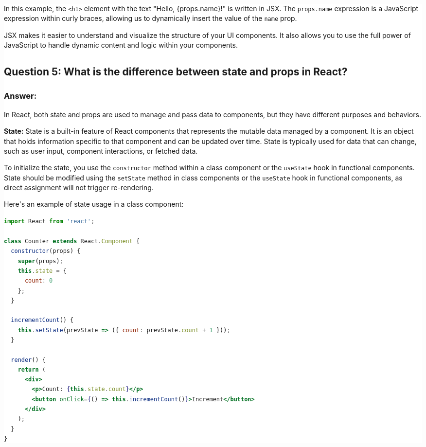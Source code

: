 In this example, the `<h1>` element with the text "Hello, {props.name}!" is written in JSX. The `props.name` expression is a JavaScript expression within curly braces, allowing us to dynamically insert the value of the `name` prop.

JSX makes it easier to understand and visualize the structure of your UI components. It also allows you to use the full power of JavaScript to handle dynamic content and logic within your components.

## Question 5: What is the difference between state and props in React?

### Answer:
In React, both state and props are used to manage and pass data to components, but they have different purposes and behaviors.

**State:**
State is a built-in feature of React components that represents the mutable data managed by a component. It is an object that holds information specific to that component and can be updated over time. State is typically used for data that can change, such as user input, component interactions, or fetched data.

To initialize the state, you use the `constructor` method within a class component or the `useState` hook in functional components. State should be modified using the `setState` method in class components or the `useState` hook in functional components, as direct assignment will not trigger re-rendering.

Here's an example of state usage in a class component:

```jsx
import React from 'react';

class Counter extends React.Component {
  constructor(props) {
    super(props);
    this.state = {
      count: 0
    };
  }

  incrementCount() {
    this.setState(prevState => ({ count: prevState.count + 1 }));
  }

  render() {
    return (
      <div>
        <p>Count: {this.state.count}</p>
        <button onClick={() => this.incrementCount()}>Increment</button>
      </div>
    );
  }
}
```

